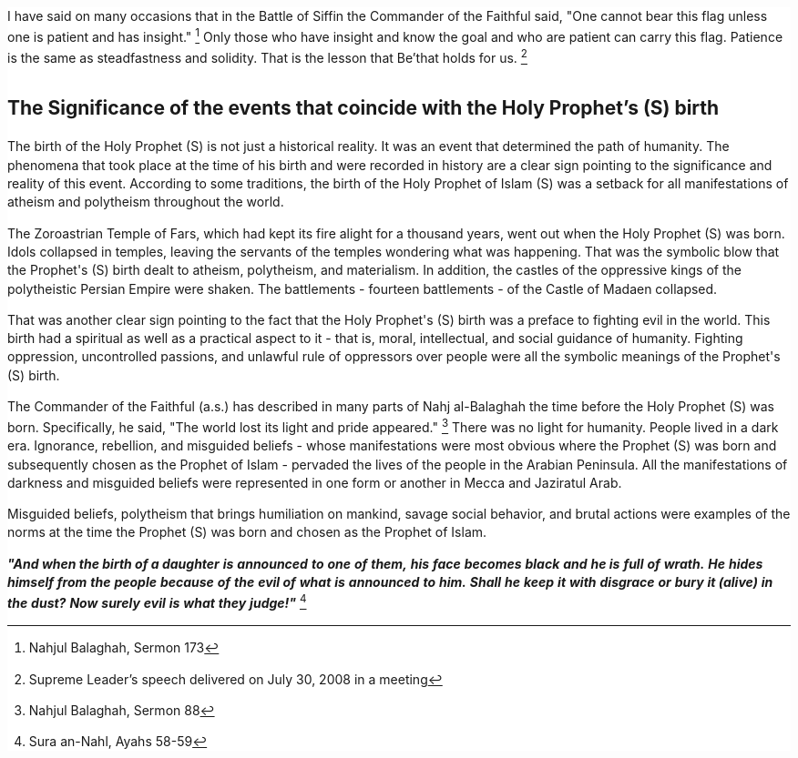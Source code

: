 I have said on many occasions that in the Battle of Siffin the Commander
of the Faithful said, "One cannot bear this flag unless one is patient
and has insight." [^5] Only those who have insight and know the goal and
who are patient can carry this flag. Patience is the same as
steadfastness and solidity. That is the lesson that Be’that holds for
us. [^6]

The Significance of the events that coincide with the Holy Prophet’s (S) birth
------------------------------------------------------------------------------

The birth of the Holy Prophet (S) is not just a historical reality. It
was an event that determined the path of humanity. The phenomena that
took place at the time of his birth and were recorded in history are a
clear sign pointing to the significance and reality of this event.
According to some traditions, the birth of the Holy Prophet of Islam (S)
was a setback for all manifestations of atheism and polytheism
throughout the world.

The Zoroastrian Temple of Fars, which had kept its fire alight for a
thousand years, went out when the Holy Prophet (S) was born. Idols
collapsed in temples, leaving the servants of the temples wondering what
was happening. That was the symbolic blow that the Prophet's (S) birth
dealt to atheism, polytheism, and materialism. In addition, the castles
of the oppressive kings of the polytheistic Persian Empire were shaken.
The battlements - fourteen battlements - of the Castle of Madaen
collapsed.

That was another clear sign pointing to the fact that the Holy Prophet's
(S) birth was a preface to fighting evil in the world. This birth had a
spiritual as well as a practical aspect to it - that is, moral,
intellectual, and social guidance of humanity. Fighting oppression,
uncontrolled passions, and unlawful rule of oppressors over people were
all the symbolic meanings of the Prophet's (S) birth.

The Commander of the Faithful (a.s.) has described in many parts of Nahj
al-Balaghah the time before the Holy Prophet (S) was born. Specifically,
he said, "The world lost its light and pride appeared." [^7] There was
no light for humanity. People lived in a dark era. Ignorance, rebellion,
and misguided beliefs - whose manifestations were most obvious where the
Prophet (S) was born and subsequently chosen as the Prophet of Islam -
pervaded the lives of the people in the Arabian Peninsula. All the
manifestations of darkness and misguided beliefs were represented in one
form or another in Mecca and Jaziratul Arab.

Misguided beliefs, polytheism that brings humiliation on mankind, savage
social behavior, and brutal actions were examples of the norms at the
time the Prophet (S) was born and chosen as the Prophet of Islam.

***"And when the birth of a daughter*** ***is*** ***announced***
***to*** ***one*** ***of*** ***them,*** ***his*** ***face***
***becomes*** ***black*** ***and*** ***he is*** ***full*** ***of***
***wrath.*** ***He*** ***hides*** ***himself*** ***from*** ***the***
***people*** ***because*** ***of*** ***the*** ***evil of*** ***what***
***is*** ***announced*** ***to*** ***him.*** ***Shall*** ***he***
***keep*** ***it*** ***with*** ***disgrace*** ***or*** ***bury*** ***it
(alive)*** ***in*** ***the*** ***dust?*** ***Now*** ***surely***
***evil*** ***is*** ***what*** ***they*** ***judge!"*** [^8]


[^1]: Sura al-Hijr, Ayahs 94-95
[^2]: Tafsir Qomi, Vol. 2, P. 228
[^3]: Sura al-Fath, Ayah 29
[^4]: Mustadrak, Vol. 11, P. 86
[^5]: Nahjul Balaghah, Sermon 173
[^6]: Supreme Leader’s speech delivered on July 30, 2008 in a meeting
[^7]: Nahjul Balaghah, Sermon 88
[^8]: Sura an-Nahl, Ayahs 58-59
[^9]: Iqbal al-A’mal, Vol. 1, P. 295
[^10]: Sura at-Taubah, Ayah 33